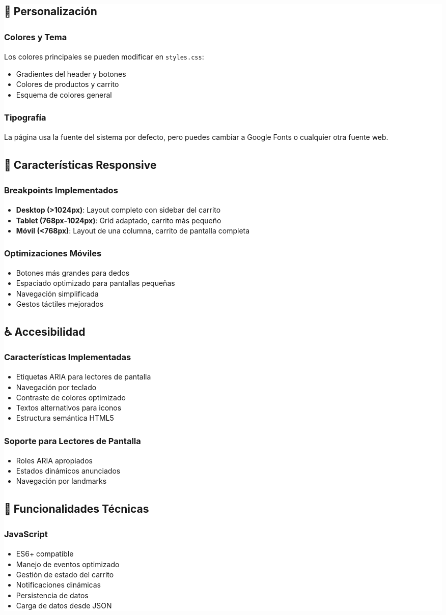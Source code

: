 ## 🎨 Personalización

### Colores y Tema
Los colores principales se pueden modificar en `styles.css`:
- Gradientes del header y botones
- Colores de productos y carrito
- Esquema de colores general

### Tipografía
La página usa la fuente del sistema por defecto, pero puedes cambiar a Google Fonts o cualquier otra fuente web.

## 📱 Características Responsive

### Breakpoints Implementados
- **Desktop (>1024px)**: Layout completo con sidebar del carrito
- **Tablet (768px-1024px)**: Grid adaptado, carrito más pequeño
- **Móvil (<768px)**: Layout de una columna, carrito de pantalla completa

### Optimizaciones Móviles
- Botones más grandes para dedos
- Espaciado optimizado para pantallas pequeñas
- Navegación simplificada
- Gestos táctiles mejorados

## ♿ Accesibilidad

### Características Implementadas
- Etiquetas ARIA para lectores de pantalla
- Navegación por teclado
- Contraste de colores optimizado
- Textos alternativos para iconos
- Estructura semántica HTML5

### Soporte para Lectores de Pantalla
- Roles ARIA apropiados
- Estados dinámicos anunciados
- Navegación por landmarks

## 🔧 Funcionalidades Técnicas

### JavaScript
- ES6+ compatible
- Manejo de eventos optimizado
- Gestión de estado del carrito
- Notificaciones dinámicas
- Persistencia de datos
- Carga de datos desde JSON
